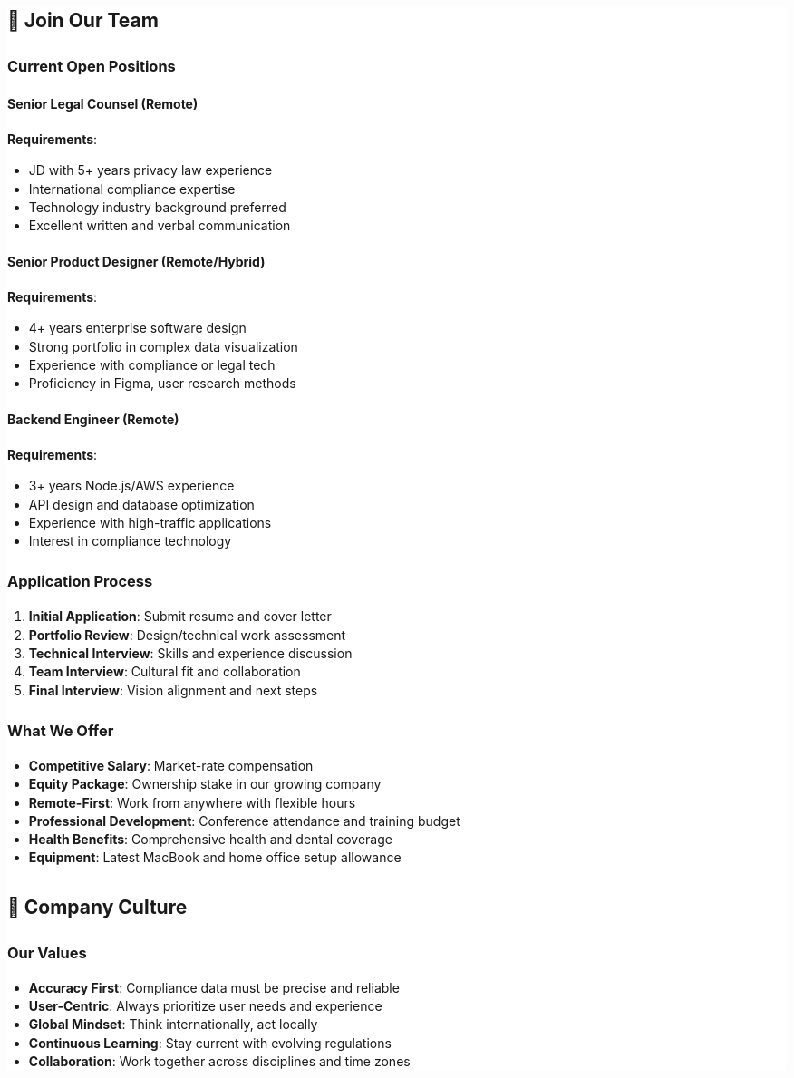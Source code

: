 ## 📧 Join Our Team

### Current Open Positions

#### Senior Legal Counsel (Remote)
**Requirements**:
- JD with 5+ years privacy law experience
- International compliance expertise
- Technology industry background preferred
- Excellent written and verbal communication

#### Senior Product Designer (Remote/Hybrid)
**Requirements**:
- 4+ years enterprise software design
- Strong portfolio in complex data visualization
- Experience with compliance or legal tech
- Proficiency in Figma, user research methods

#### Backend Engineer (Remote)
**Requirements**:
- 3+ years Node.js/AWS experience
- API design and database optimization
- Experience with high-traffic applications
- Interest in compliance technology

### Application Process

1. **Initial Application**: Submit resume and cover letter
2. **Portfolio Review**: Design/technical work assessment
3. **Technical Interview**: Skills and experience discussion
4. **Team Interview**: Cultural fit and collaboration
5. **Final Interview**: Vision alignment and next steps

### What We Offer

- **Competitive Salary**: Market-rate compensation
- **Equity Package**: Ownership stake in our growing company
- **Remote-First**: Work from anywhere with flexible hours
- **Professional Development**: Conference attendance and training budget
- **Health Benefits**: Comprehensive health and dental coverage
- **Equipment**: Latest MacBook and home office setup allowance

## 🎯 Company Culture

### Our Values

- **Accuracy First**: Compliance data must be precise and reliable
- **User-Centric**: Always prioritize user needs and experience
- **Global Mindset**: Think internationally, act locally
- **Continuous Learning**: Stay current with evolving regulations
- **Collaboration**: Work together across disciplines and time zones
